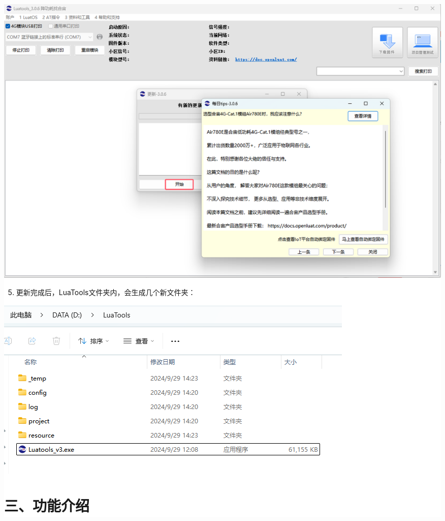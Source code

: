 ![开始更新](image/luatools_v3_run.png)


5. 更新完成后，LuaTools文件夹内，会生成几个新文件夹：

![Luatools v3 生成的新文件夹](image/luatools_v3_dirlist.png)

# 三、功能介绍
